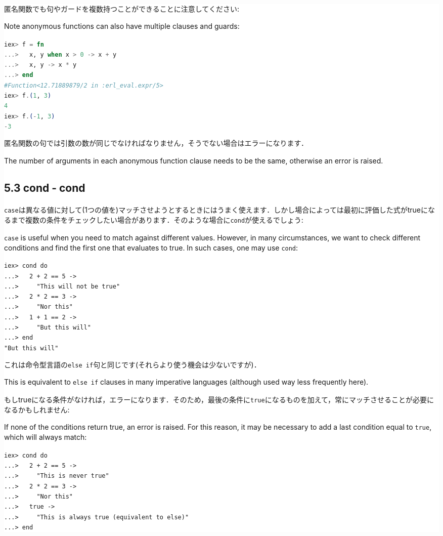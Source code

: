 匿名関数でも句やガードを複数持つことができることに注意してください:

Note anonymous functions can also have multiple clauses and guards:

```elixir
iex> f = fn
...>   x, y when x > 0 -> x + y
...>   x, y -> x * y
...> end
#Function<12.71889879/2 in :erl_eval.expr/5>
iex> f.(1, 3)
4
iex> f.(-1, 3)
-3
```

匿名関数の句では引数の数が同じでなければなりません，そうでない場合はエラーになります．

The number of arguments in each anonymous function clause needs to be the same, otherwise an error is raised.

## 5.3 cond - cond

`case`は異なる値に対して(1つの値を)マッチさせようとするときにはうまく使えます．しかし場合によっては最初に評価した式がtrueになるまで複数の条件をチェックしたい場合があります．そのような場合に`cond`が使えるでしょう:

`case` is useful when you need to match against different values. However, in many circumstances, we want to check different conditions and find the first one that evaluates to true. In such cases, one may use `cond`:

```iex
iex> cond do
...>   2 + 2 == 5 ->
...>     "This will not be true"
...>   2 * 2 == 3 ->
...>     "Nor this"
...>   1 + 1 == 2 ->
...>     "But this will"
...> end
"But this will"
```

これは命令型言語の`else if`句と同じです(それらより使う機会は少ないですが)．

This is equivalent to `else if` clauses in many imperative languages (although used way less frequently here).

もしtrueになる条件がなければ，エラーになります．そのため，最後の条件に`true`になるものを加えて，常にマッチさせることが必要になるかもしれません:

If none of the conditions return true, an error is raised. For this reason, it may be necessary to add a last condition equal to `true`, which will always match:

```iex
iex> cond do
...>   2 + 2 == 5 ->
...>     "This is never true"
...>   2 * 2 == 3 ->
...>     "Nor this"
...>   true ->
...>     "This is always true (equivalent to else)"
...> end
```
